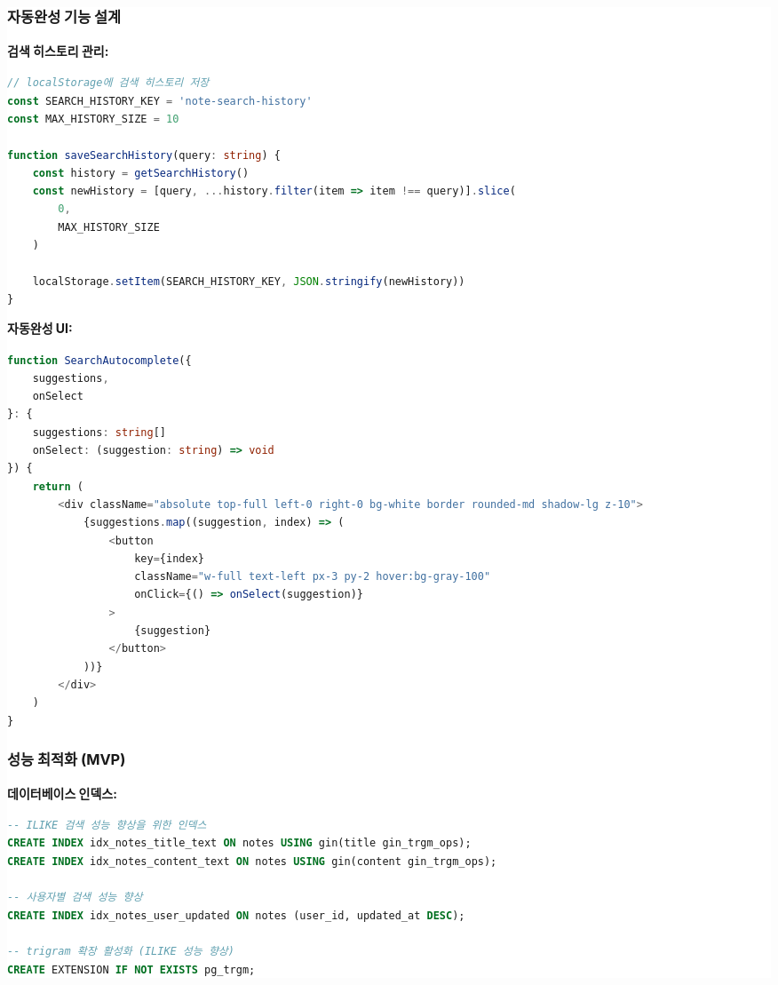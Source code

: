 ### 자동완성 기능 설계

**검색 히스토리 관리:**

```typescript
// localStorage에 검색 히스토리 저장
const SEARCH_HISTORY_KEY = 'note-search-history'
const MAX_HISTORY_SIZE = 10

function saveSearchHistory(query: string) {
    const history = getSearchHistory()
    const newHistory = [query, ...history.filter(item => item !== query)].slice(
        0,
        MAX_HISTORY_SIZE
    )

    localStorage.setItem(SEARCH_HISTORY_KEY, JSON.stringify(newHistory))
}
```

**자동완성 UI:**

```typescript
function SearchAutocomplete({
    suggestions,
    onSelect
}: {
    suggestions: string[]
    onSelect: (suggestion: string) => void
}) {
    return (
        <div className="absolute top-full left-0 right-0 bg-white border rounded-md shadow-lg z-10">
            {suggestions.map((suggestion, index) => (
                <button
                    key={index}
                    className="w-full text-left px-3 py-2 hover:bg-gray-100"
                    onClick={() => onSelect(suggestion)}
                >
                    {suggestion}
                </button>
            ))}
        </div>
    )
}
```

### 성능 최적화 (MVP)

**데이터베이스 인덱스:**

```sql
-- ILIKE 검색 성능 향상을 위한 인덱스
CREATE INDEX idx_notes_title_text ON notes USING gin(title gin_trgm_ops);
CREATE INDEX idx_notes_content_text ON notes USING gin(content gin_trgm_ops);

-- 사용자별 검색 성능 향상
CREATE INDEX idx_notes_user_updated ON notes (user_id, updated_at DESC);

-- trigram 확장 활성화 (ILIKE 성능 향상)
CREATE EXTENSION IF NOT EXISTS pg_trgm;
```
